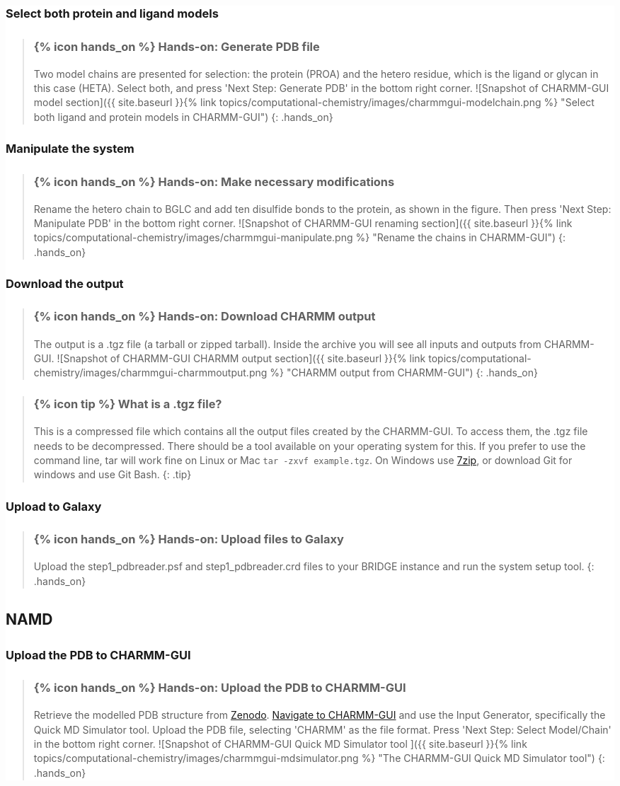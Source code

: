 ### Select both protein and ligand models

> ### {% icon hands_on %} Hands-on: Generate PDB file
> Two model chains are presented for selection: the protein (PROA) and the hetero residue, which is the ligand or glycan in this case (HETA). Select both, and press 'Next Step: Generate PDB' in the bottom right corner.
> ![Snapshot of CHARMM-GUI model section]({{ site.baseurl }}{% link topics/computational-chemistry/images/charmmgui-modelchain.png %} "Select both ligand and protein models in CHARMM-GUI")
{: .hands_on}

### Manipulate the system
> ### {% icon hands_on %} Hands-on: Make necessary modifications
> Rename the hetero chain to BGLC and add ten disulfide bonds to the protein, as shown in the figure. Then press 'Next Step: Manipulate PDB' in the bottom right corner.
> ![Snapshot of CHARMM-GUI renaming section]({{ site.baseurl }}{% link topics/computational-chemistry/images/charmmgui-manipulate.png %} "Rename the chains in CHARMM-GUI")
{: .hands_on}

### Download the output
> ### {% icon hands_on %} Hands-on: Download CHARMM output
> The output is a .tgz file (a tarball or zipped tarball). Inside the archive you will see all inputs and outputs from CHARMM-GUI.
> ![Snapshot of CHARMM-GUI CHARMM output section]({{ site.baseurl }}{% link topics/computational-chemistry/images/charmmgui-charmmoutput.png %} "CHARMM output from CHARMM-GUI")
{: .hands_on}

> ### {% icon tip %} What is a .tgz file?
>
> This is a compressed file which contains all the output files created by the CHARMM-GUI. To access them, the .tgz file needs to be decompressed. There should be a tool available on your operating system for this. If you prefer to use the command line, tar will work fine on Linux or Mac `tar -zxvf example.tgz`. On Windows use [7zip](https://www.7-zip.org/download.html), or download Git for windows and use Git Bash.
{: .tip}


### Upload to Galaxy
> ### {% icon hands_on %} Hands-on: Upload files to Galaxy
> Upload the step1_pdbreader.psf and step1_pdbreader.crd files to your BRIDGE instance and run the system setup tool.
{: .hands_on}

## NAMD

### Upload the PDB to CHARMM-GUI

> ### {% icon hands_on %} Hands-on: Upload the PDB to CHARMM-GUI
> Retrieve the modelled PDB structure from [Zenodo](https://doi.org/10.5281/zenodo.2600690).
[Navigate to CHARMM-GUI](http://www.charmm-gui.org/?doc=input/mdsetup) and use the Input Generator, specifically the Quick MD Simulator tool. Upload the PDB file, selecting 'CHARMM' as the file format. Press 'Next Step: Select Model/Chain' in the bottom right corner.
> ![Snapshot of CHARMM-GUI Quick MD Simulator tool ]({{ site.baseurl }}{% link topics/computational-chemistry/images/charmmgui-mdsimulator.png %} "The CHARMM-GUI Quick MD Simulator tool")
{: .hands_on}
